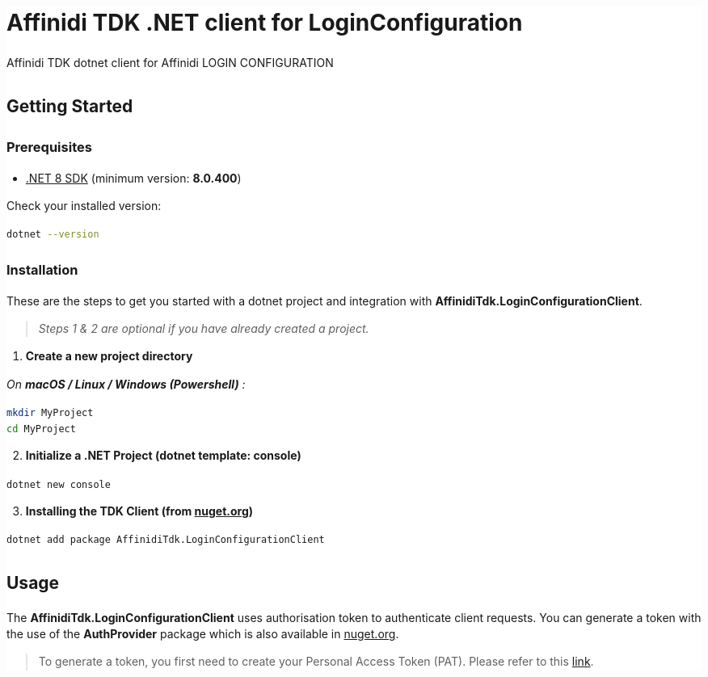 # Affinidi TDK .NET client for LoginConfiguration

Affinidi TDK dotnet client for Affinidi LOGIN CONFIGURATION


## Getting Started

### Prerequisites

- [.NET 8 SDK](https://dotnet.microsoft.com/en-us/download/dotnet/8.0) (minimum version: **8.0.400**)  


Check your installed version:

```bash
dotnet --version
```

### Installation

These are the steps to get you started with a dotnet project and integration with **AffinidiTdk.LoginConfigurationClient**. 
> *Steps 1 & 2 are optional if you have already created a project.*

1. **Create a new project directory**

*On **macOS / Linux / Windows (Powershell)** :*

```bash
mkdir MyProject
cd MyProject
```

2. **Initialize a .NET Project (dotnet template: console)**

```bash
dotnet new console
```

3. **Installing the TDK Client (from [nuget.org](https://www.nuget.org//packages/AffinidiTdk.LoginConfigurationClient))**

```bash
dotnet add package AffinidiTdk.LoginConfigurationClient
```



## Usage

The **AffinidiTdk.LoginConfigurationClient** uses authorisation token to authenticate client requests. You can generate a token with the use of the **AuthProvider** package which is also available in [nuget.org](https://www.nuget.org//packages/AffinidiTdk.AuthProvider).

> To generate a token, you first need to create your Personal Access Token (PAT). Please refer to this [link](https://docs.affinidi.com/dev-tools/affinidi-tdk/get-access-token/#create-a-personal-access-token-pat).
